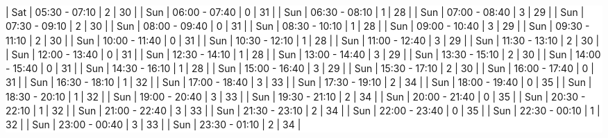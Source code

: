 | Sat | 05:30 -            07:10 | 2 | 30 |
| Sun | 06:00 -            07:40 | 0 | 31 |
| Sun | 06:30 -            08:10 | 1 | 28 |
| Sun | 07:00 -            08:40 | 3 | 29 |
| Sun | 07:30 -            09:10 | 2 | 30 |
| Sun | 08:00 -            09:40 | 0 | 31 |
| Sun | 08:30 -            10:10 | 1 | 28 |
| Sun | 09:00 -            10:40 | 3 | 29 |
| Sun | 09:30 -            11:10 | 2 | 30 |
| Sun | 10:00 -            11:40 | 0 | 31 |
| Sun | 10:30 -            12:10 | 1 | 28 |
| Sun | 11:00 -            12:40 | 3 | 29 |
| Sun | 11:30 -            13:10 | 2 | 30 |
| Sun | 12:00 -            13:40 | 0 | 31 |
| Sun | 12:30 -            14:10 | 1 | 28 |
| Sun | 13:00 -            14:40 | 3 | 29 |
| Sun | 13:30 -            15:10 | 2 | 30 |
| Sun | 14:00 -            15:40 | 0 | 31 |
| Sun | 14:30 -            16:10 | 1 | 28 |
| Sun | 15:00 -            16:40 | 3 | 29 |
| Sun | 15:30 -            17:10 | 2 | 30 |
| Sun | 16:00 -            17:40 | 0 | 31 |
| Sun | 16:30 -            18:10 | 1 | 32 |
| Sun | 17:00 -            18:40 | 3 | 33 |
| Sun | 17:30 -            19:10 | 2 | 34 |
| Sun | 18:00 -            19:40 | 0 | 35 |
| Sun | 18:30 -            20:10 | 1 | 32 |
| Sun | 19:00 -            20:40 | 3 | 33 |
| Sun | 19:30 -            21:10 | 2 | 34 |
| Sun | 20:00 -            21:40 | 0 | 35 |
| Sun | 20:30 -            22:10 | 1 | 32 |
| Sun | 21:00 -            22:40 | 3 | 33 |
| Sun | 21:30 -            23:10 | 2 | 34 |
| Sun | 22:00 -            23:40 | 0 | 35 |
| Sun | 22:30 -            00:10 | 1 | 32 |
| Sun | 23:00 -            00:40 | 3 | 33 |
| Sun | 23:30 -            01:10 | 2 | 34 |